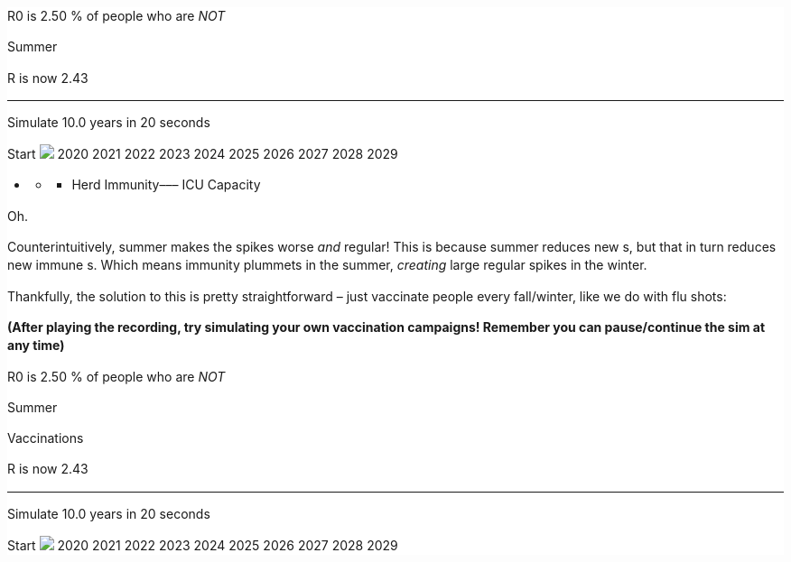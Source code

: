 R0 is 2.50
% of people who are *NOT*

Summer

R is now 2.43
* * *

Simulate 10.0 years in 20 seconds

Start
![](../_resources/f2f5f5c2ffab03389f6aa31caca1e143.png)
2020
2021
2022
2023
2024
2025
2026
2027
2028
2029

- - - Herd Immunity––– ICU Capacity

Oh.

Counterintuitively, summer makes the spikes worse *and* regular! This is because summer reduces new s, but that in turn reduces new immune s. Which means immunity plummets in the summer, *creating* large regular spikes in the winter.

Thankfully, the solution to this is pretty straightforward – just vaccinate people every fall/winter, like we do with flu shots:

**(After playing the recording, try simulating your own vaccination campaigns! Remember you can pause/continue the sim at any time)**

R0 is 2.50
% of people who are *NOT*

Summer

Vaccinations

R is now 2.43
* * *

Simulate 10.0 years in 20 seconds

Start
![](../_resources/f2f5f5c2ffab03389f6aa31caca1e143.png)
2020
2021
2022
2023
2024
2025
2026
2027
2028
2029
